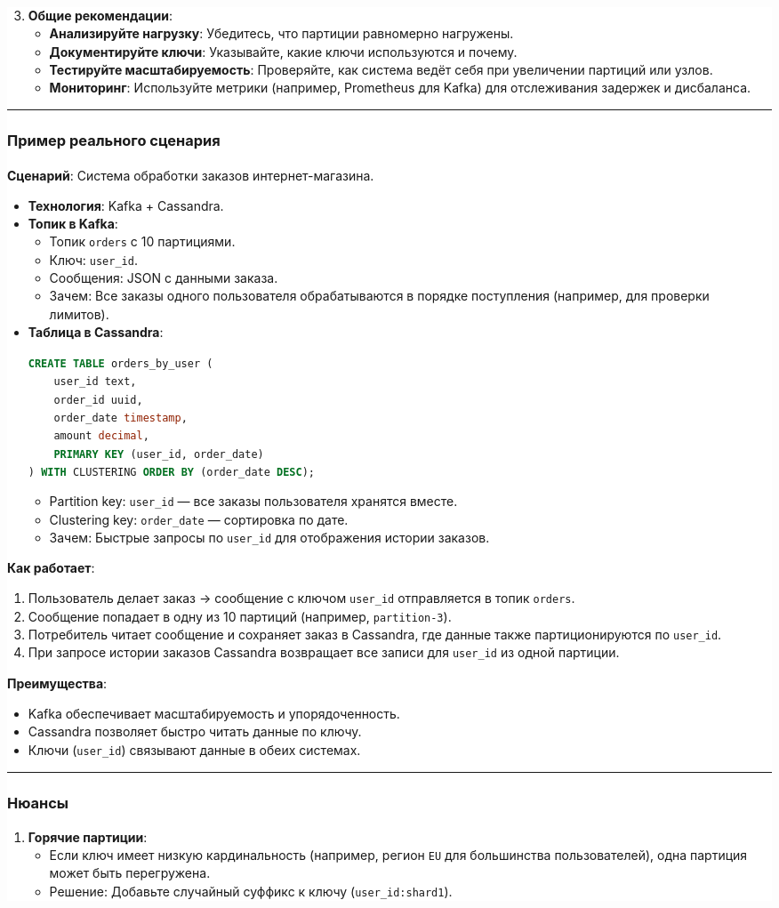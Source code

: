 3. **Общие рекомендации**:
   - **Анализируйте нагрузку**: Убедитесь, что партиции равномерно нагружены.
   - **Документируйте ключи**: Указывайте, какие ключи используются и почему.
   - **Тестируйте масштабируемость**: Проверяйте, как система ведёт себя при увеличении партиций или узлов.
   - **Мониторинг**: Используйте метрики (например, Prometheus для Kafka) для отслеживания задержек и дисбаланса.

---

### Пример реального сценария

**Сценарий**: Система обработки заказов интернет-магазина.
- **Технология**: Kafka + Cassandra.
- **Топик в Kafka**:
  - Топик `orders` с 10 партициями.
  - Ключ: `user_id`.
  - Сообщения: JSON с данными заказа.
  - Зачем: Все заказы одного пользователя обрабатываются в порядке поступления (например, для проверки лимитов).
- **Таблица в Cassandra**:
  ```sql
  CREATE TABLE orders_by_user (
      user_id text,
      order_id uuid,
      order_date timestamp,
      amount decimal,
      PRIMARY KEY (user_id, order_date)
  ) WITH CLUSTERING ORDER BY (order_date DESC);
  ```
  - Partition key: `user_id` — все заказы пользователя хранятся вместе.
  - Clustering key: `order_date` — сортировка по дате.
  - Зачем: Быстрые запросы по `user_id` для отображения истории заказов.

**Как работает**:
1. Пользователь делает заказ → сообщение с ключом `user_id` отправляется в топик `orders`.
2. Сообщение попадает в одну из 10 партиций (например, `partition-3`).
3. Потребитель читает сообщение и сохраняет заказ в Cassandra, где данные также партиционируются по `user_id`.
4. При запросе истории заказов Cassandra возвращает все записи для `user_id` из одной партиции.

**Преимущества**:
- Kafka обеспечивает масштабируемость и упорядоченность.
- Cassandra позволяет быстро читать данные по ключу.
- Ключи (`user_id`) связывают данные в обеих системах.

---

### Нюансы

1. **Горячие партиции**:
   - Если ключ имеет низкую кардинальность (например, регион `EU` для большинства пользователей), одна партиция может быть перегружена.
   - Решение: Добавьте случайный суффикс к ключу (`user_id:shard1`).
